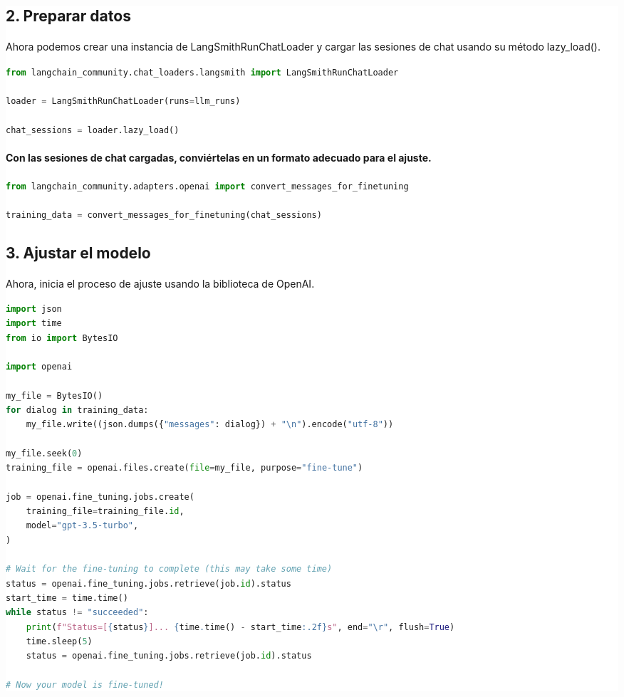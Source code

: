 ## 2. Preparar datos

Ahora podemos crear una instancia de LangSmithRunChatLoader y cargar las sesiones de chat usando su método lazy_load().

```python
from langchain_community.chat_loaders.langsmith import LangSmithRunChatLoader

loader = LangSmithRunChatLoader(runs=llm_runs)

chat_sessions = loader.lazy_load()
```

#### Con las sesiones de chat cargadas, conviértelas en un formato adecuado para el ajuste.

```python
from langchain_community.adapters.openai import convert_messages_for_finetuning

training_data = convert_messages_for_finetuning(chat_sessions)
```

## 3. Ajustar el modelo

Ahora, inicia el proceso de ajuste usando la biblioteca de OpenAI.

```python
import json
import time
from io import BytesIO

import openai

my_file = BytesIO()
for dialog in training_data:
    my_file.write((json.dumps({"messages": dialog}) + "\n").encode("utf-8"))

my_file.seek(0)
training_file = openai.files.create(file=my_file, purpose="fine-tune")

job = openai.fine_tuning.jobs.create(
    training_file=training_file.id,
    model="gpt-3.5-turbo",
)

# Wait for the fine-tuning to complete (this may take some time)
status = openai.fine_tuning.jobs.retrieve(job.id).status
start_time = time.time()
while status != "succeeded":
    print(f"Status=[{status}]... {time.time() - start_time:.2f}s", end="\r", flush=True)
    time.sleep(5)
    status = openai.fine_tuning.jobs.retrieve(job.id).status

# Now your model is fine-tuned!
```
